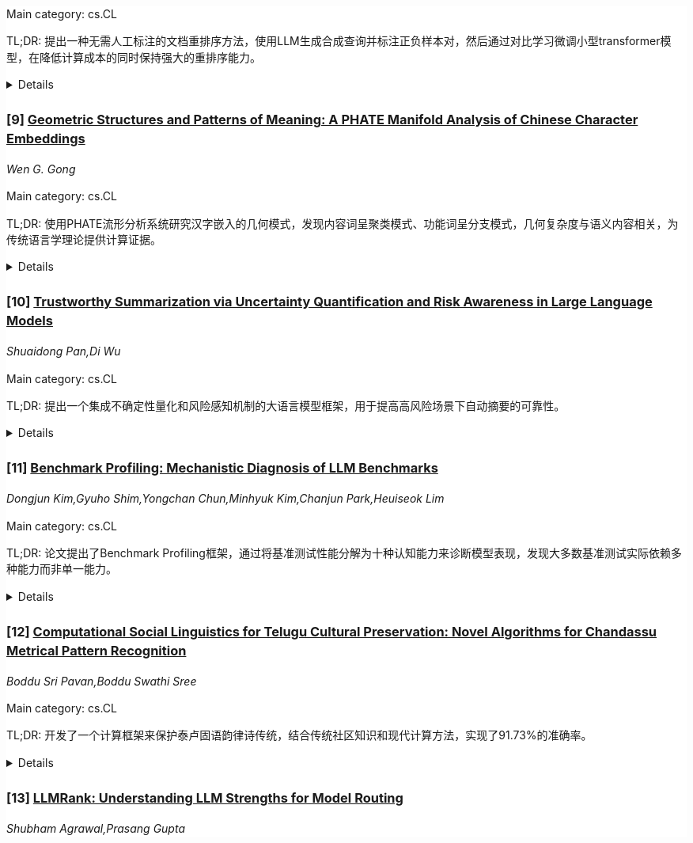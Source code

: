 Main category: cs.CL

TL;DR: 提出一种无需人工标注的文档重排序方法，使用LLM生成合成查询并标注正负样本对，然后通过对比学习微调小型transformer模型，在降低计算成本的同时保持强大的重排序能力。


<details><summary>Details</summary></details>


### [9] [Geometric Structures and Patterns of Meaning: A PHATE Manifold Analysis of Chinese Character Embeddings](https://arxiv.org/abs/2510.01230)
*Wen G. Gong*

Main category: cs.CL

TL;DR: 使用PHATE流形分析系统研究汉字嵌入的几何模式，发现内容词呈聚类模式、功能词呈分支模式，几何复杂度与语义内容相关，为传统语言学理论提供计算证据。


<details><summary>Details</summary></details>


### [10] [Trustworthy Summarization via Uncertainty Quantification and Risk Awareness in Large Language Models](https://arxiv.org/abs/2510.01231)
*Shuaidong Pan,Di Wu*

Main category: cs.CL

TL;DR: 提出一个集成不确定性量化和风险感知机制的大语言模型框架，用于提高高风险场景下自动摘要的可靠性。


<details><summary>Details</summary></details>


### [11] [Benchmark Profiling: Mechanistic Diagnosis of LLM Benchmarks](https://arxiv.org/abs/2510.01232)
*Dongjun Kim,Gyuho Shim,Yongchan Chun,Minhyuk Kim,Chanjun Park,Heuiseok Lim*

Main category: cs.CL

TL;DR: 论文提出了Benchmark Profiling框架，通过将基准测试性能分解为十种认知能力来诊断模型表现，发现大多数基准测试实际依赖多种能力而非单一能力。


<details><summary>Details</summary></details>


### [12] [Computational Social Linguistics for Telugu Cultural Preservation: Novel Algorithms for Chandassu Metrical Pattern Recognition](https://arxiv.org/abs/2510.01233)
*Boddu Sri Pavan,Boddu Swathi Sree*

Main category: cs.CL

TL;DR: 开发了一个计算框架来保护泰卢固语韵律诗传统，结合传统社区知识和现代计算方法，实现了91.73%的准确率。


<details><summary>Details</summary></details>


### [13] [LLMRank: Understanding LLM Strengths for Model Routing](https://arxiv.org/abs/2510.01234)
*Shubham Agrawal,Prasang Gupta*
